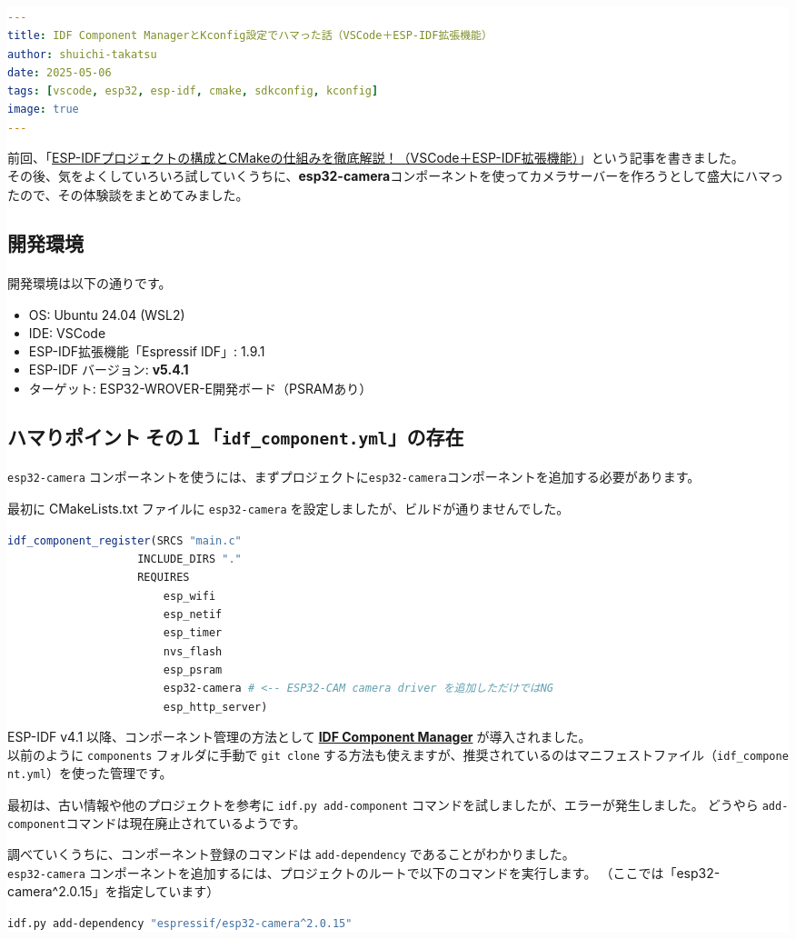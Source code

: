 ```yaml
---
title: IDF Component ManagerとKconfig設定でハマった話（VSCode＋ESP-IDF拡張機能）
author: shuichi-takatsu
date: 2025-05-06
tags: [vscode, esp32, esp-idf, cmake, sdkconfig, kconfig]
image: true
---
```


前回、「[ESP-IDFプロジェクトの構成とCMakeの仕組みを徹底解説！（VSCode＋ESP-IDF拡張機能）](/blogs/2025/05/03/esp-idf-vsc-extension-2/)」という記事を書きました。  
その後、気をよくしていろいろ試していくうちに、**esp32-camera**コンポーネントを使ってカメラサーバーを作ろうとして盛大にハマったので、その体験談をまとめてみました。  

## 開発環境

開発環境は以下の通りです。
- OS: Ubuntu 24.04 (WSL2)
- IDE: VSCode
- ESP-IDF拡張機能「Espressif IDF」: 1.9.1
- ESP-IDF バージョン: **v5.4.1**
- ターゲット: ESP32-WROVER-E開発ボード（PSRAMあり）

## ハマりポイント その１「`idf_component.yml`」の存在

`esp32-camera` コンポーネントを使うには、まずプロジェクトに`esp32-camera`コンポーネントを追加する必要があります。  

最初に CMakeLists.txt ファイルに `esp32-camera` を設定しましたが、ビルドが通りませんでした。
```cmake
idf_component_register(SRCS "main.c"
                    INCLUDE_DIRS "."
                    REQUIRES 
                        esp_wifi 
                        esp_netif 
                        esp_timer 
                        nvs_flash 
                        esp_psram 
                        esp32-camera # <-- ESP32-CAM camera driver を追加しただけではNG
                        esp_http_server)
```

ESP-IDF v4.1 以降、コンポーネント管理の方法として **[IDF Component Manager](https://docs.espressif.com/projects/esp-idf/en/stable/esp32/api-guides/tools/idf-component-manager.html)** が導入されました。  
以前のように `components` フォルダに手動で `git clone` する方法も使えますが、推奨されているのはマニフェストファイル（`idf_component.yml`）を使った管理です。  

最初は、古い情報や他のプロジェクトを参考に `idf.py add-component` コマンドを試しましたが、エラーが発生しました。 
どうやら `add-component`コマンドは現在廃止されているようです。  

調べていくうちに、コンポーネント登録のコマンドは `add-dependency` であることがわかりました。  
`esp32-camera` コンポーネントを追加するには、プロジェクトのルートで以下のコマンドを実行します。
（ここでは「esp32-camera^2.0.15」を指定しています）  
```bash
idf.py add-dependency "espressif/esp32-camera^2.0.15"
```
